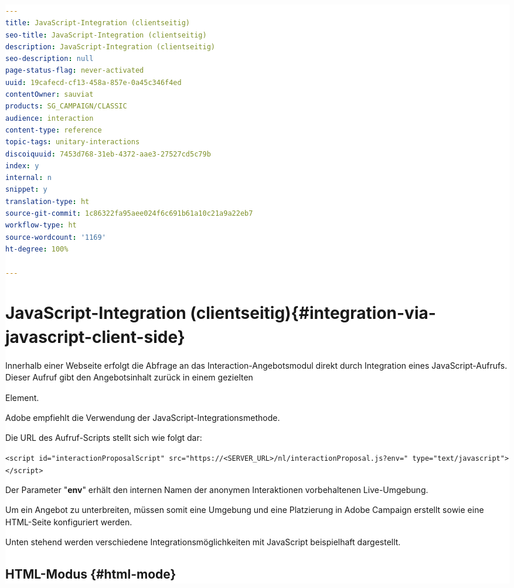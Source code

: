 ```yaml
---
title: JavaScript-Integration (clientseitig)
seo-title: JavaScript-Integration (clientseitig)
description: JavaScript-Integration (clientseitig)
seo-description: null
page-status-flag: never-activated
uuid: 19cafecd-cf13-458a-857e-0a45c346f4ed
contentOwner: sauviat
products: SG_CAMPAIGN/CLASSIC
audience: interaction
content-type: reference
topic-tags: unitary-interactions
discoiquuid: 7453d768-31eb-4372-aae3-27527cd5c79b
index: y
internal: n
snippet: y
translation-type: ht
source-git-commit: 1c86322fa95aee024f6c691b61a10c21a9a22eb7
workflow-type: ht
source-wordcount: '1169'
ht-degree: 100%

---
```



# JavaScript-Integration (clientseitig){#integration-via-javascript-client-side}

Innerhalb einer Webseite erfolgt die Abfrage an das Interaction-Angebotsmodul direkt durch Integration eines JavaScript-Aufrufs. Dieser Aufruf gibt den Angebotsinhalt zurück in einem gezielten

Element.

Adobe empfiehlt die Verwendung der JavaScript-Integrationsmethode.

Die URL des Aufruf-Scripts stellt sich wie folgt dar:

```
<script id="interactionProposalScript" src="https://<SERVER_URL>/nl/interactionProposal.js?env=" type="text/javascript"></script>
```

Der Parameter &quot;**env**&quot; erhält den internen Namen der anonymen Interaktionen vorbehaltenen Live-Umgebung.

Um ein Angebot zu unterbreiten, müssen somit eine Umgebung und eine Platzierung in Adobe Campaign erstellt sowie eine HTML-Seite konfiguriert werden.

Unten stehend werden verschiedene Integrationsmöglichkeiten mit JavaScript beispielhaft dargestellt.

## HTML-Modus {#html-mode}
